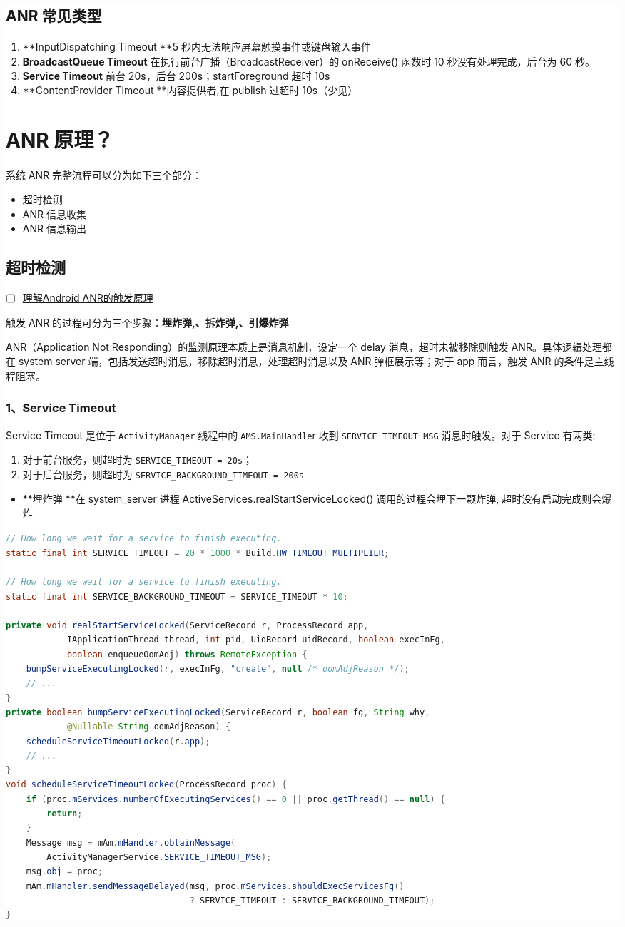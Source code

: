 ## ANR 常见类型

1. **InputDispatching Timeout **5 秒内无法响应屏幕触摸事件或键盘输入事件
2. **BroadcastQueue Timeout** 在执行前台广播（BroadcastReceiver）的 onReceive() 函数时 10 秒没有处理完成，后台为 60 秒。
3. **Service Timeout** 前台 20s，后台 200s；startForeground 超时 10s
4. **ContentProvider Timeout **内容提供者,在 publish 过超时 10s（少见）

# ANR 原理？

系统 ANR 完整流程可以分为如下三个部分：

- 超时检测
- ANR 信息收集
- ANR 信息输出

## 超时检测

- [ ] [理解Android ANR的触发原理](http://gityuan.com/2016/07/02/android-anr/)

触发 ANR 的过程可分为三个步骤：**埋炸弹,、拆炸弹,、引爆炸弹**

ANR（Application Not Responding）的监测原理本质上是消息机制，设定一个 delay 消息，超时未被移除则触发 ANR。具体逻辑处理都在 system server 端，包括发送超时消息，移除超时消息，处理超时消息以及 ANR 弹框展示等；对于 app 而言，触发 ANR 的条件是主线程阻塞。

### 1、Service Timeout

Service Timeout 是位于 `ActivityManager` 线程中的 `AMS.MainHandle`r 收到 `SERVICE_TIMEOUT_MSG` 消息时触发。对于 Service 有两类:

1. 对于前台服务，则超时为 `SERVICE_TIMEOUT = 20s`；
2. 对于后台服务，则超时为 `SERVICE_BACKGROUND_TIMEOUT = 200s`

- **埋炸弹 **在 system_server 进程 ActiveServices.realStartServiceLocked() 调用的过程会埋下一颗炸弹, 超时没有启动完成则会爆炸

```java
// How long we wait for a service to finish executing.
static final int SERVICE_TIMEOUT = 20 * 1000 * Build.HW_TIMEOUT_MULTIPLIER;

// How long we wait for a service to finish executing.
static final int SERVICE_BACKGROUND_TIMEOUT = SERVICE_TIMEOUT * 10;

private void realStartServiceLocked(ServiceRecord r, ProcessRecord app,
            IApplicationThread thread, int pid, UidRecord uidRecord, boolean execInFg,
            boolean enqueueOomAdj) throws RemoteException {
    bumpServiceExecutingLocked(r, execInFg, "create", null /* oomAdjReason */);
    // ...
}
private boolean bumpServiceExecutingLocked(ServiceRecord r, boolean fg, String why,
            @Nullable String oomAdjReason) {
    scheduleServiceTimeoutLocked(r.app);
    // ...
}
void scheduleServiceTimeoutLocked(ProcessRecord proc) {
    if (proc.mServices.numberOfExecutingServices() == 0 || proc.getThread() == null) {
        return;
    }
    Message msg = mAm.mHandler.obtainMessage(
        ActivityManagerService.SERVICE_TIMEOUT_MSG);
    msg.obj = proc;
    mAm.mHandler.sendMessageDelayed(msg, proc.mServices.shouldExecServicesFg()
                                    ? SERVICE_TIMEOUT : SERVICE_BACKGROUND_TIMEOUT);
}
```
